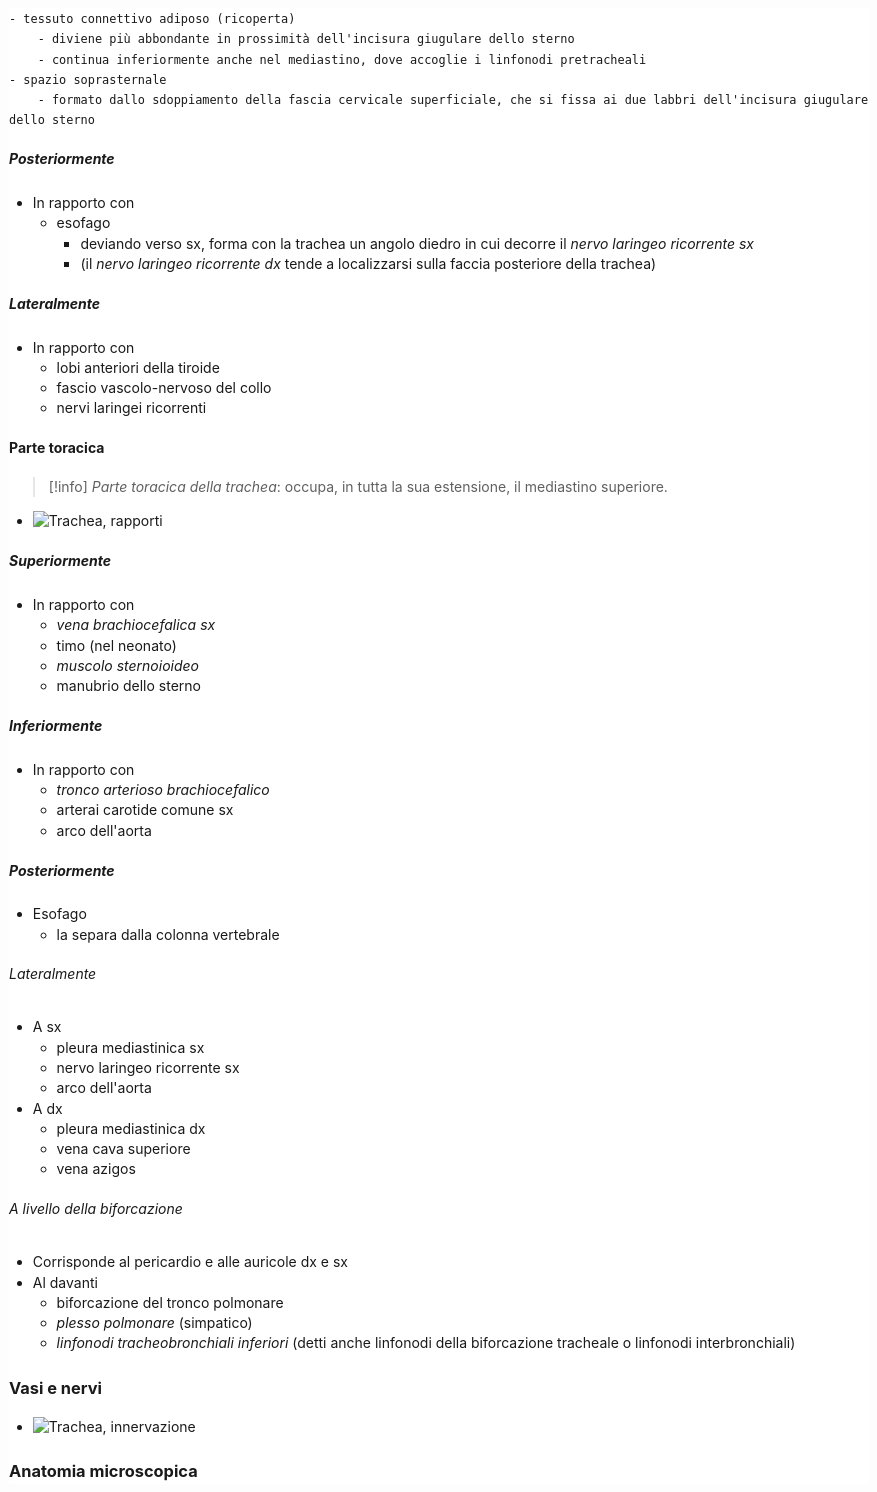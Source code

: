 	- tessuto connettivo adiposo (ricoperta)
		- diviene più abbondante in prossimità dell'incisura giugulare dello sterno
		- continua inferiormente anche nel mediastino, dove accoglie i linfonodi pretracheali
	- spazio soprasternale
		- formato dallo sdoppiamento della fascia cervicale superficiale, che si fissa ai due labbri dell'incisura giugulare dello sterno
##### Posteriormente
- In rapporto con
	- esofago
		- deviando verso sx, forma con la trachea un angolo diedro in cui decorre il *nervo laringeo ricorrente sx*
		- (il *nervo laringeo ricorrente dx* tende a localizzarsi sulla faccia posteriore della trachea)
##### Lateralmente
- In rapporto con
	- lobi anteriori della tiroide
	- fascio vascolo-nervoso del collo
	- nervi laringei ricorrenti
#### Parte toracica
>[!info]
> *Parte toracica della trachea*: occupa, in tutta la sua estensione, il mediastino superiore.
- ![Trachea, rapporti](https://i.imgur.com/C7MYxLU.png)
##### Superiormente
- In rapporto con
	- *vena brachiocefalica sx*
	- timo (nel neonato)
	- *muscolo sternoioideo*
	- manubrio dello sterno
##### Inferiormente
- In rapporto con
	- *tronco arterioso brachiocefalico*
	- arterai carotide comune sx
	- arco dell'aorta
##### Posteriormente
- Esofago
	- la separa dalla colonna vertebrale
###### Lateralmente
- A sx
	- pleura mediastinica sx
	- nervo laringeo ricorrente sx
	- arco dell'aorta
- A dx
	- pleura mediastinica dx
	- vena cava superiore
	- vena azigos
###### A livello della biforcazione
- Corrisponde al pericardio e alle auricole dx e sx
- Al davanti
	- biforcazione del tronco polmonare
	- *plesso polmonare* (simpatico)
	- *linfonodi tracheobronchiali inferiori* (detti anche linfonodi della biforcazione tracheale o linfonodi interbronchiali)
### Vasi e nervi
- ![Trachea, innervazione](https://i.imgur.com/MJ9rdV0.png)
### Anatomia microscopica
## 
